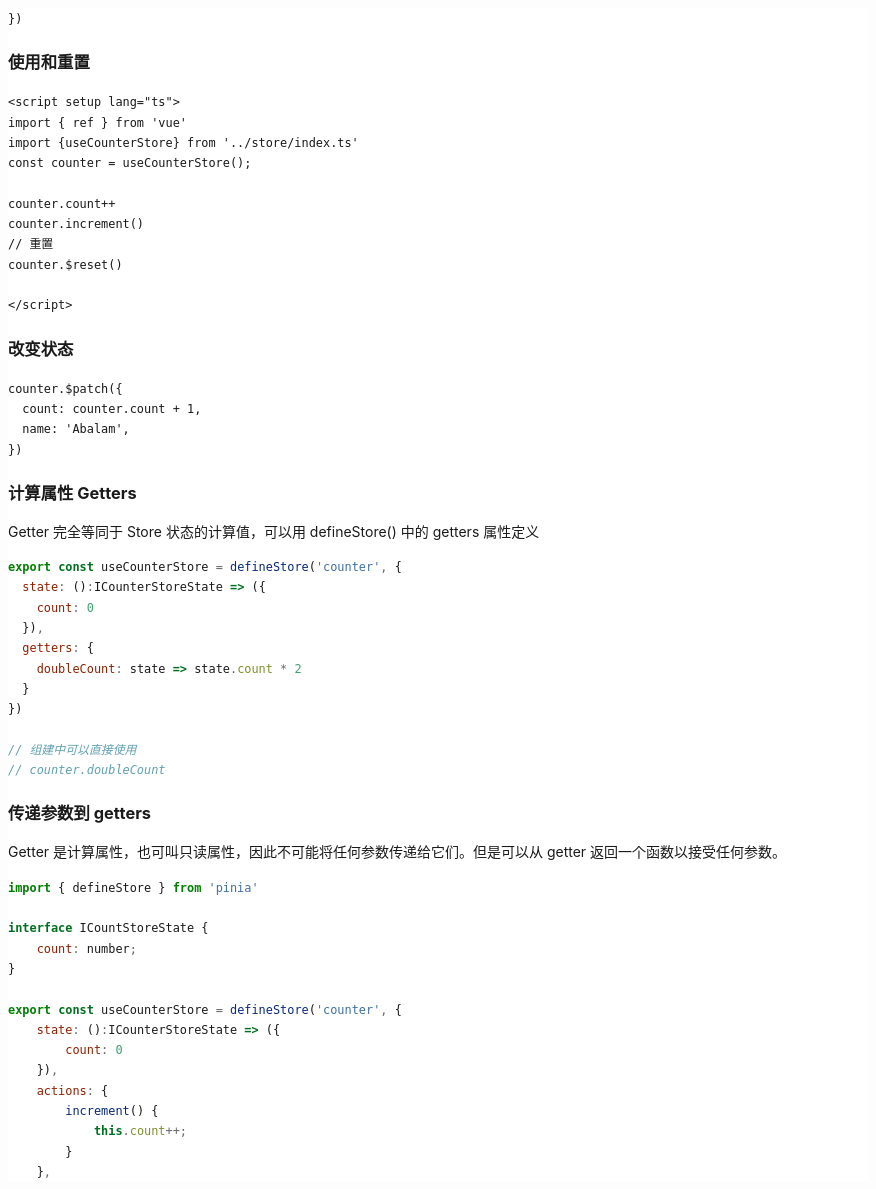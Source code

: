 ```
})
```

### 使用和重置

```
<script setup lang="ts">
import { ref } from 'vue'
import {useCounterStore} from '../store/index.ts'
const counter = useCounterStore();

counter.count++
counter.increment()
// 重置
counter.$reset()

</script>
```

### 改变状态

```
counter.$patch({
  count: counter.count + 1,
  name: 'Abalam',
})
```

### 计算属性 Getters

Getter 完全等同于 Store 状态的计算值，可以用 defineStore() 中的 getters 属性定义

```javascript
export const useCounterStore = defineStore('counter', {
  state: ():ICounterStoreState => ({
    count: 0
  }),
  getters: {
    doubleCount: state => state.count * 2
  }
})

// 组建中可以直接使用
// counter.doubleCount
```

### 传递参数到 getters

Getter 是计算属性，也可叫只读属性，因此不可能将任何参数传递给它们。但是可以从 getter 返回一个函数以接受任何参数。

```javascript
import { defineStore } from 'pinia'

interface ICountStoreState {
    count: number;
}

export const useCounterStore = defineStore('counter', {
    state: ():ICounterStoreState => ({
        count: 0
    }),
    actions: {
        increment() {
            this.count++;
        }
    },
```